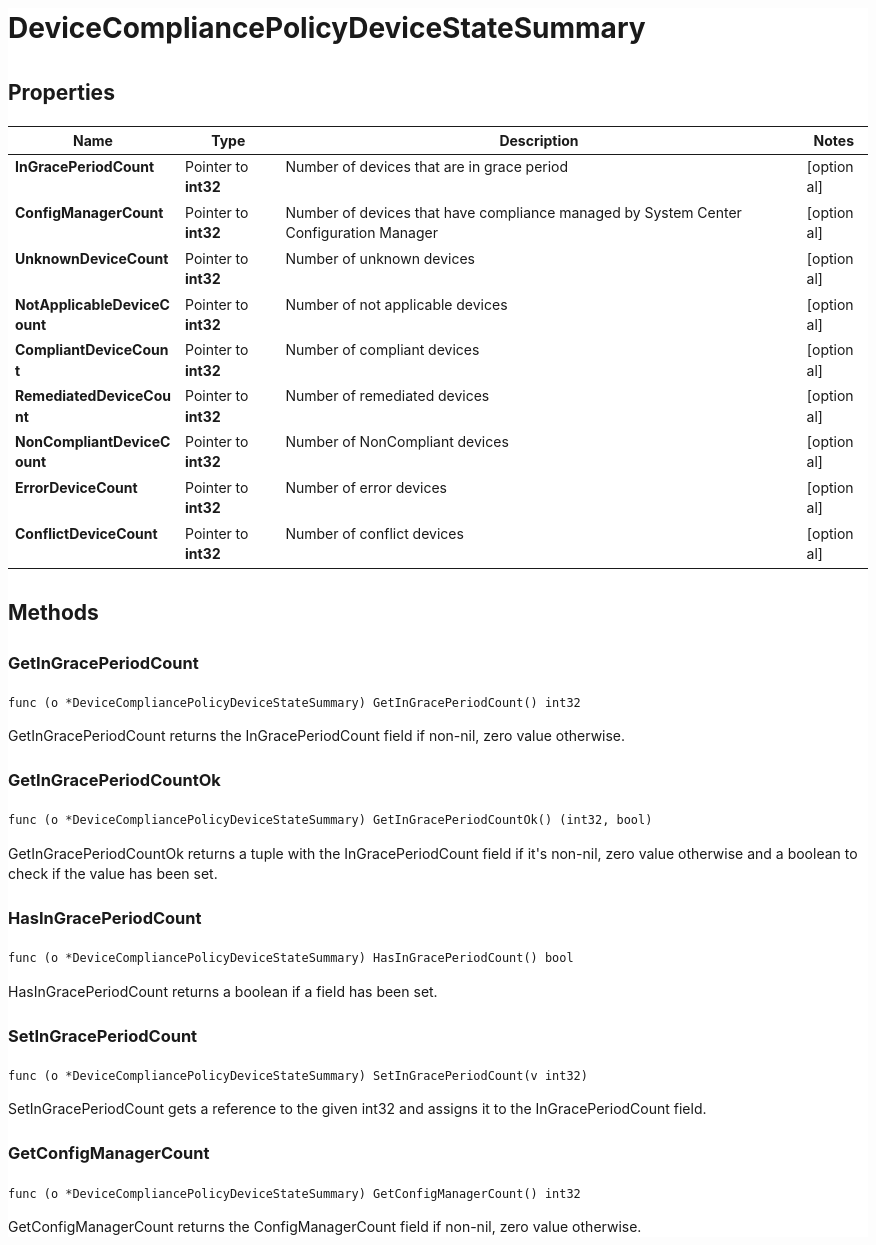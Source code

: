 # DeviceCompliancePolicyDeviceStateSummary

## Properties

Name | Type | Description | Notes
------------ | ------------- | ------------- | -------------
**InGracePeriodCount** | Pointer to **int32** | Number of devices that are in grace period | [optional] 
**ConfigManagerCount** | Pointer to **int32** | Number of devices that have compliance managed by System Center Configuration Manager | [optional] 
**UnknownDeviceCount** | Pointer to **int32** | Number of unknown devices | [optional] 
**NotApplicableDeviceCount** | Pointer to **int32** | Number of not applicable devices | [optional] 
**CompliantDeviceCount** | Pointer to **int32** | Number of compliant devices | [optional] 
**RemediatedDeviceCount** | Pointer to **int32** | Number of remediated devices | [optional] 
**NonCompliantDeviceCount** | Pointer to **int32** | Number of NonCompliant devices | [optional] 
**ErrorDeviceCount** | Pointer to **int32** | Number of error devices | [optional] 
**ConflictDeviceCount** | Pointer to **int32** | Number of conflict devices | [optional] 

## Methods

### GetInGracePeriodCount

`func (o *DeviceCompliancePolicyDeviceStateSummary) GetInGracePeriodCount() int32`

GetInGracePeriodCount returns the InGracePeriodCount field if non-nil, zero value otherwise.

### GetInGracePeriodCountOk

`func (o *DeviceCompliancePolicyDeviceStateSummary) GetInGracePeriodCountOk() (int32, bool)`

GetInGracePeriodCountOk returns a tuple with the InGracePeriodCount field if it's non-nil, zero value otherwise
and a boolean to check if the value has been set.

### HasInGracePeriodCount

`func (o *DeviceCompliancePolicyDeviceStateSummary) HasInGracePeriodCount() bool`

HasInGracePeriodCount returns a boolean if a field has been set.

### SetInGracePeriodCount

`func (o *DeviceCompliancePolicyDeviceStateSummary) SetInGracePeriodCount(v int32)`

SetInGracePeriodCount gets a reference to the given int32 and assigns it to the InGracePeriodCount field.

### GetConfigManagerCount

`func (o *DeviceCompliancePolicyDeviceStateSummary) GetConfigManagerCount() int32`

GetConfigManagerCount returns the ConfigManagerCount field if non-nil, zero value otherwise.
